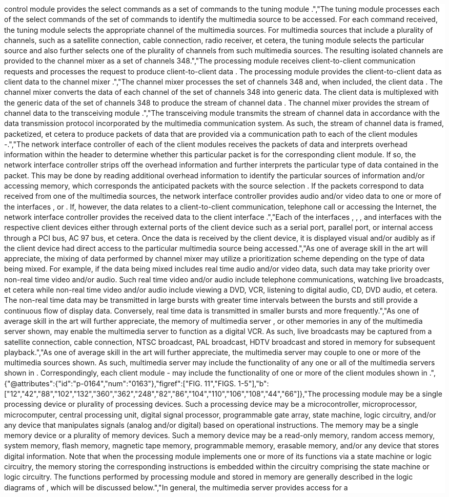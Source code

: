 control module  provides the select commands as a set of commands  to the tuning module .","The tuning module  processes each of the select commands of the set of commands  to identify the multimedia source to be accessed. For each command received, the tuning module  selects the appropriate channel of the multimedia sources. For multimedia sources that include a plurality of channels, such as a satellite connection, cable connection, radio receiver, et cetera, the tuning module  selects the particular source and also further selects one of the plurality of channels from such multimedia sources. The resulting isolated channels are provided to the channel mixer  as a set of channels 348.","The processing module  receives client-to-client communication requests and processes the request to produce client-to-client data . The processing module  provides the client-to-client data  as client data  to the channel mixer .","The channel mixer  processes the set of channels 348 and, when included, the client data . The channel mixer  converts the data of each channel of the set of channels 348 into generic data. The client data  is multiplexed with the generic data of the set of channels 348 to produce the stream of channel data . The channel mixer  provides the stream of channel data  to the transceiving module .","The transceiving module transmits the stream of channel data  in accordance with the data transmission protocol incorporated by the multimedia communication system. As such, the stream of channel data  is framed, packetized, et cetera to produce packets of data  that are provided via a communication path to each of the client modules -.","The network interface controller  of each of the client modules receives the packets of data  and interprets overhead information within the header to determine whether this particular packet is for the corresponding client module. If so, the network interface controller strips off the overhead information and further interprets the particular type of data contained in the packet. This may be done by reading additional overhead information to identify the particular sources of information and\/or accessing memory, which corresponds the anticipated packets with the source selection . If the packets correspond to data received from one of the multimedia sources, the network interface controller  provides audio and\/or video data  to one or more of the interfaces ,  or . If, however, the data relates to a client-to-client communication, telephone call or accessing the Internet, the network interface controller  provides the received data to the client interface .","Each of the interfaces , , , and  interfaces with the respective client devices either through external ports of the client device such as a serial port, parallel port, or internal access through a PCI bus, AC 97 bus, et cetera. Once the data is received by the client device, it is displayed visual and\/or audibly as if the client device had direct access to the particular multimedia source being accessed.","As one of average skill in the art will appreciate, the mixing of data performed by channel mixer  may utilize a prioritization scheme depending on the type of data being mixed. For example, if the data being mixed includes real time audio and\/or video data, such data may take priority over non-real time video and\/or audio. Such real time video and\/or audio include telephone communications, watching live broadcasts, et cetera while non-real time video and\/or audio include viewing a DVD, VCR, listening to digital audio, CD, DVD audio, et cetera. The non-real time data may be transmitted in large bursts with greater time intervals between the bursts and still provide a continuous flow of display data. Conversely, real time data is transmitted in smaller bursts and more frequently.","As one of average skill in the art will further appreciate, the memory  of multimedia server , or other memories in any of the multimedia server shown, may enable the multimedia server to function as a digital VCR. As such, live broadcasts may be captured from a satellite connection, cable connection, NTSC broadcast, PAL broadcast, HDTV broadcast and stored in memory for subsequent playback.","As one of average skill in the art will further appreciate, the multimedia server  may couple to one or more of the multimedia sources shown. As such, multimedia server  may include the functionality of any one or all of the multimedia servers shown in . Correspondingly, each client module - may include the functionality of one or more of the client modules shown in .",{"@attributes":{"id":"p-0164","num":"0163"},"figref":["FIG. 11","FIGS. 1-5"],"b":["12","42","88","102","132","360","362","248","82","86","104","110","106","108","44","66"]},"The processing module  may be a single processing device or plurality of processing devices. Such a processing device may be a microcontroller, microprocessor, microcomputer, central processing unit, digital signal processor, programmable gate array, state machine, logic circuitry, and\/or any device that manipulates signals (analog and\/or digital) based on operational instructions. The memory  may be a single memory device or a plurality of memory devices. Such a memory device may be a read-only memory, random access memory, system memory, flash memory, magnetic tape memory, programmable memory, erasable memory, and\/or any device that stores digital information. Note that when the processing module  implements one or more of its functions via a state machine or logic circuitry, the memory storing the corresponding instructions is embedded within the circuitry comprising the state machine or logic circuitry. The functions performed by processing module  and stored in memory  are generally described in the logic diagrams of , which will be discussed below.","In general, the multimedia server provides access for a